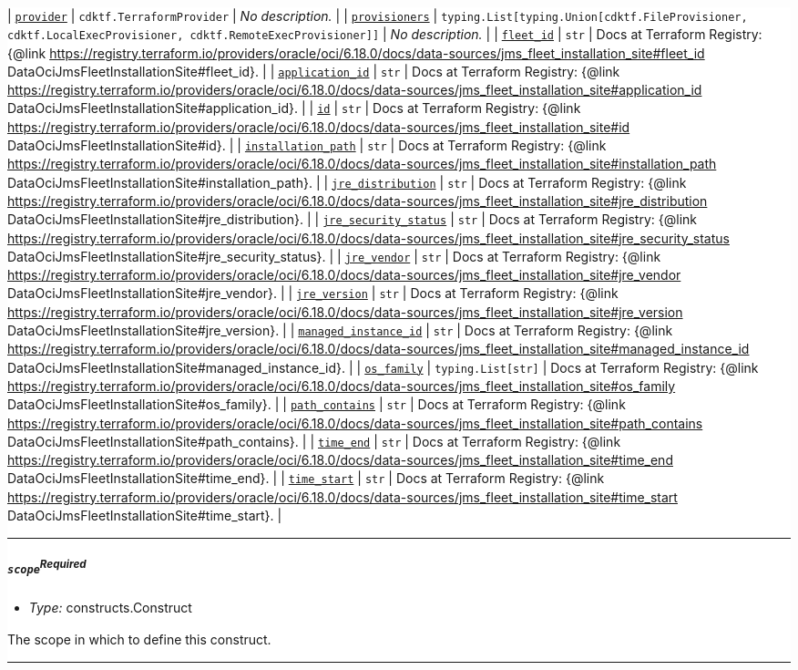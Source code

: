 | <code><a href="#rhizo-co-terraform-provider-oci.dataOciJmsFleetInstallationSite.DataOciJmsFleetInstallationSite.Initializer.parameter.provider">provider</a></code> | <code>cdktf.TerraformProvider</code> | *No description.* |
| <code><a href="#rhizo-co-terraform-provider-oci.dataOciJmsFleetInstallationSite.DataOciJmsFleetInstallationSite.Initializer.parameter.provisioners">provisioners</a></code> | <code>typing.List[typing.Union[cdktf.FileProvisioner, cdktf.LocalExecProvisioner, cdktf.RemoteExecProvisioner]]</code> | *No description.* |
| <code><a href="#rhizo-co-terraform-provider-oci.dataOciJmsFleetInstallationSite.DataOciJmsFleetInstallationSite.Initializer.parameter.fleetId">fleet_id</a></code> | <code>str</code> | Docs at Terraform Registry: {@link https://registry.terraform.io/providers/oracle/oci/6.18.0/docs/data-sources/jms_fleet_installation_site#fleet_id DataOciJmsFleetInstallationSite#fleet_id}. |
| <code><a href="#rhizo-co-terraform-provider-oci.dataOciJmsFleetInstallationSite.DataOciJmsFleetInstallationSite.Initializer.parameter.applicationId">application_id</a></code> | <code>str</code> | Docs at Terraform Registry: {@link https://registry.terraform.io/providers/oracle/oci/6.18.0/docs/data-sources/jms_fleet_installation_site#application_id DataOciJmsFleetInstallationSite#application_id}. |
| <code><a href="#rhizo-co-terraform-provider-oci.dataOciJmsFleetInstallationSite.DataOciJmsFleetInstallationSite.Initializer.parameter.id">id</a></code> | <code>str</code> | Docs at Terraform Registry: {@link https://registry.terraform.io/providers/oracle/oci/6.18.0/docs/data-sources/jms_fleet_installation_site#id DataOciJmsFleetInstallationSite#id}. |
| <code><a href="#rhizo-co-terraform-provider-oci.dataOciJmsFleetInstallationSite.DataOciJmsFleetInstallationSite.Initializer.parameter.installationPath">installation_path</a></code> | <code>str</code> | Docs at Terraform Registry: {@link https://registry.terraform.io/providers/oracle/oci/6.18.0/docs/data-sources/jms_fleet_installation_site#installation_path DataOciJmsFleetInstallationSite#installation_path}. |
| <code><a href="#rhizo-co-terraform-provider-oci.dataOciJmsFleetInstallationSite.DataOciJmsFleetInstallationSite.Initializer.parameter.jreDistribution">jre_distribution</a></code> | <code>str</code> | Docs at Terraform Registry: {@link https://registry.terraform.io/providers/oracle/oci/6.18.0/docs/data-sources/jms_fleet_installation_site#jre_distribution DataOciJmsFleetInstallationSite#jre_distribution}. |
| <code><a href="#rhizo-co-terraform-provider-oci.dataOciJmsFleetInstallationSite.DataOciJmsFleetInstallationSite.Initializer.parameter.jreSecurityStatus">jre_security_status</a></code> | <code>str</code> | Docs at Terraform Registry: {@link https://registry.terraform.io/providers/oracle/oci/6.18.0/docs/data-sources/jms_fleet_installation_site#jre_security_status DataOciJmsFleetInstallationSite#jre_security_status}. |
| <code><a href="#rhizo-co-terraform-provider-oci.dataOciJmsFleetInstallationSite.DataOciJmsFleetInstallationSite.Initializer.parameter.jreVendor">jre_vendor</a></code> | <code>str</code> | Docs at Terraform Registry: {@link https://registry.terraform.io/providers/oracle/oci/6.18.0/docs/data-sources/jms_fleet_installation_site#jre_vendor DataOciJmsFleetInstallationSite#jre_vendor}. |
| <code><a href="#rhizo-co-terraform-provider-oci.dataOciJmsFleetInstallationSite.DataOciJmsFleetInstallationSite.Initializer.parameter.jreVersion">jre_version</a></code> | <code>str</code> | Docs at Terraform Registry: {@link https://registry.terraform.io/providers/oracle/oci/6.18.0/docs/data-sources/jms_fleet_installation_site#jre_version DataOciJmsFleetInstallationSite#jre_version}. |
| <code><a href="#rhizo-co-terraform-provider-oci.dataOciJmsFleetInstallationSite.DataOciJmsFleetInstallationSite.Initializer.parameter.managedInstanceId">managed_instance_id</a></code> | <code>str</code> | Docs at Terraform Registry: {@link https://registry.terraform.io/providers/oracle/oci/6.18.0/docs/data-sources/jms_fleet_installation_site#managed_instance_id DataOciJmsFleetInstallationSite#managed_instance_id}. |
| <code><a href="#rhizo-co-terraform-provider-oci.dataOciJmsFleetInstallationSite.DataOciJmsFleetInstallationSite.Initializer.parameter.osFamily">os_family</a></code> | <code>typing.List[str]</code> | Docs at Terraform Registry: {@link https://registry.terraform.io/providers/oracle/oci/6.18.0/docs/data-sources/jms_fleet_installation_site#os_family DataOciJmsFleetInstallationSite#os_family}. |
| <code><a href="#rhizo-co-terraform-provider-oci.dataOciJmsFleetInstallationSite.DataOciJmsFleetInstallationSite.Initializer.parameter.pathContains">path_contains</a></code> | <code>str</code> | Docs at Terraform Registry: {@link https://registry.terraform.io/providers/oracle/oci/6.18.0/docs/data-sources/jms_fleet_installation_site#path_contains DataOciJmsFleetInstallationSite#path_contains}. |
| <code><a href="#rhizo-co-terraform-provider-oci.dataOciJmsFleetInstallationSite.DataOciJmsFleetInstallationSite.Initializer.parameter.timeEnd">time_end</a></code> | <code>str</code> | Docs at Terraform Registry: {@link https://registry.terraform.io/providers/oracle/oci/6.18.0/docs/data-sources/jms_fleet_installation_site#time_end DataOciJmsFleetInstallationSite#time_end}. |
| <code><a href="#rhizo-co-terraform-provider-oci.dataOciJmsFleetInstallationSite.DataOciJmsFleetInstallationSite.Initializer.parameter.timeStart">time_start</a></code> | <code>str</code> | Docs at Terraform Registry: {@link https://registry.terraform.io/providers/oracle/oci/6.18.0/docs/data-sources/jms_fleet_installation_site#time_start DataOciJmsFleetInstallationSite#time_start}. |

---

##### `scope`<sup>Required</sup> <a name="scope" id="rhizo-co-terraform-provider-oci.dataOciJmsFleetInstallationSite.DataOciJmsFleetInstallationSite.Initializer.parameter.scope"></a>

- *Type:* constructs.Construct

The scope in which to define this construct.

---

